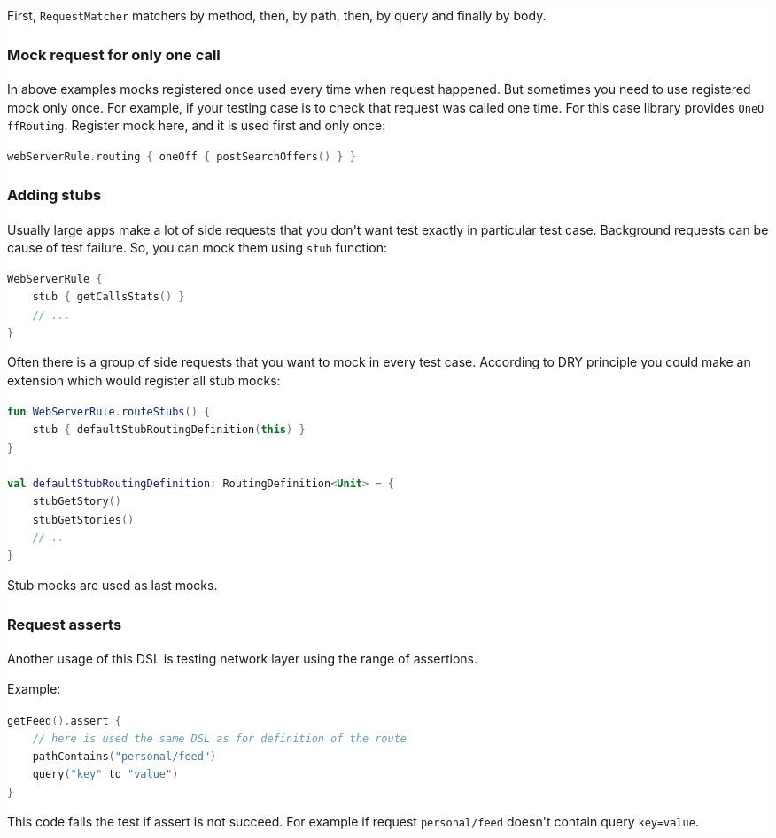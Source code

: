 First, ```RequestMatcher``` matchers by method, then, by path, then, by query and finally by body.

### Mock request for only one call

In above examples mocks registered once used every time when request happened. But sometimes you need to use registered mock only once. For example, if your testing case is to check that request was called one time. For this case library provides ```OneOffRouting```. Register mock here, and it is used first and only once:
```kotlin
webServerRule.routing { oneOff { postSearchOffers() } }
```

### Adding stubs

Usually large apps make a lot of side requests that you don't want test exactly in particular test case. Background requests can be cause of test failure. So, you can mock them using ```stub``` function:
```kotlin
WebServerRule {
    stub { getCallsStats() }
    // ...
}
```

Often there is a group of side requests that you want to mock in every test case. According to DRY principle you could make an extension which would register all stub mocks:
```kotlin
fun WebServerRule.routeStubs() {
    stub { defaultStubRoutingDefinition(this) }
}

val defaultStubRoutingDefinition: RoutingDefinition<Unit> = {
    stubGetStory()
    stubGetStories()
    // ..
}

```

Stub mocks are used as last mocks.

### Request asserts

Another usage of this DSL is testing network layer using the range of assertions.

Example:

```kotlin
getFeed().assert {
    // here is used the same DSL as for definition of the route
    pathContains("personal/feed")
    query("key" to "value")
}
```

This code fails the test if assert is not succeed. For example if request `personal/feed` doesn't contain query `key=value`.
